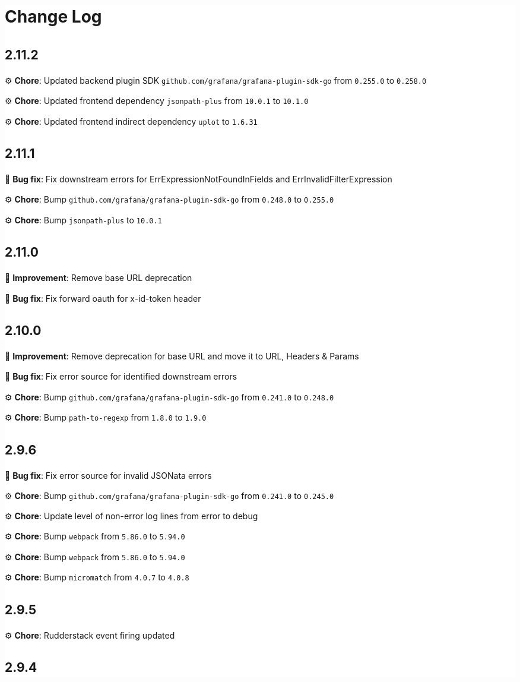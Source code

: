 # Change Log

## 2.11.2

⚙️ **Chore**: Updated backend plugin SDK `github.com/grafana/grafana-plugin-sdk-go` from `0.255.0` to `0.258.0`

⚙️ **Chore**: Updated frontend dependency `jsonpath-plus` from `10.0.1` to `10.1.0`

⚙️ **Chore**: Updated frontend indirect dependency `uplot` to `1.6.31`

## 2.11.1

🐛 **Bug fix**: Fix downstream errors for ErrExpressionNotFoundInFields and ErrInvalidFilterExpression

⚙️ **Chore**: Bump `github.com/grafana/grafana-plugin-sdk-go` from `0.248.0` to `0.255.0`

⚙️ **Chore**: Bump `jsonpath-plus` to `10.0.1`

## 2.11.0

🚀 **Improvement**: Remove base URL deprecation

🐛 **Bug fix**: Fix forward oauth for x-id-token header

## 2.10.0

🚀 **Improvement**: Remove deprecation for base URL and move it to URL, Headers & Params

🐛 **Bug fix**: Fix error source for identified downstream errors

⚙️ **Chore**: Bump `github.com/grafana/grafana-plugin-sdk-go` from `0.241.0` to `0.248.0`

⚙️ **Chore**: Bump `path-to-regexp` from `1.8.0` to `1.9.0`

## 2.9.6

🐛 **Bug fix**: Fix error source for invalid JSONata errors

⚙️ **Chore**: Bump `github.com/grafana/grafana-plugin-sdk-go` from `0.241.0` to `0.245.0`

⚙️ **Chore**: Update level of non-error log lines from error to debug

⚙️ **Chore**: Bump `webpack` from `5.86.0` to `5.94.0`

⚙️ **Chore**: Bump `webpack` from `5.86.0` to `5.94.0`

⚙️ **Chore**: Bump `micromatch` from `4.0.7` to `4.0.8`

## 2.9.5

⚙️ **Chore**: Rudderstack event firing updated

## 2.9.4
